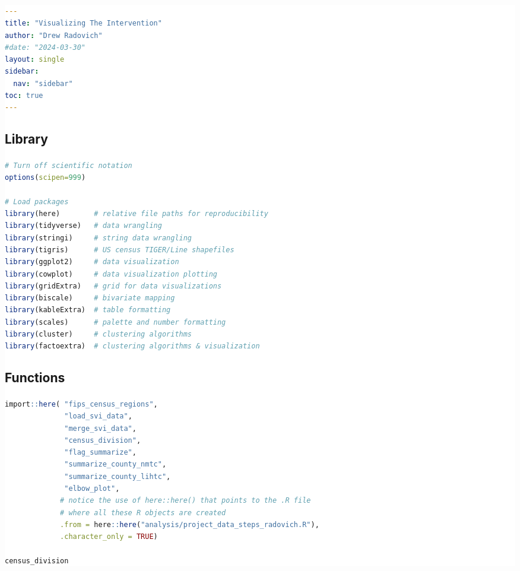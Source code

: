 ```yaml
---
title: "Visualizing The Intervention"
author: "Drew Radovich"
#date: "2024-03-30"
layout: single
sidebar:
  nav: "sidebar"
toc: true
---
```


## Library

``` r
# Turn off scientific notation
options(scipen=999)

# Load packages
library(here)        # relative file paths for reproducibility
library(tidyverse)   # data wrangling
library(stringi)     # string data wrangling
library(tigris)      # US census TIGER/Line shapefiles
library(ggplot2)     # data visualization
library(cowplot)     # data visualization plotting
library(gridExtra)   # grid for data visualizations
library(biscale)     # bivariate mapping
library(kableExtra)  # table formatting
library(scales)      # palette and number formatting
library(cluster)     # clustering algorithms
library(factoextra)  # clustering algorithms & visualization
```

## Functions

``` r
import::here( "fips_census_regions",
              "load_svi_data",
              "merge_svi_data",
              "census_division",
              "flag_summarize",
              "summarize_county_nmtc",
              "summarize_county_lihtc",
              "elbow_plot",
             # notice the use of here::here() that points to the .R file
             # where all these R objects are created
             .from = here::here("analysis/project_data_steps_radovich.R"),
             .character_only = TRUE)

census_division
```
